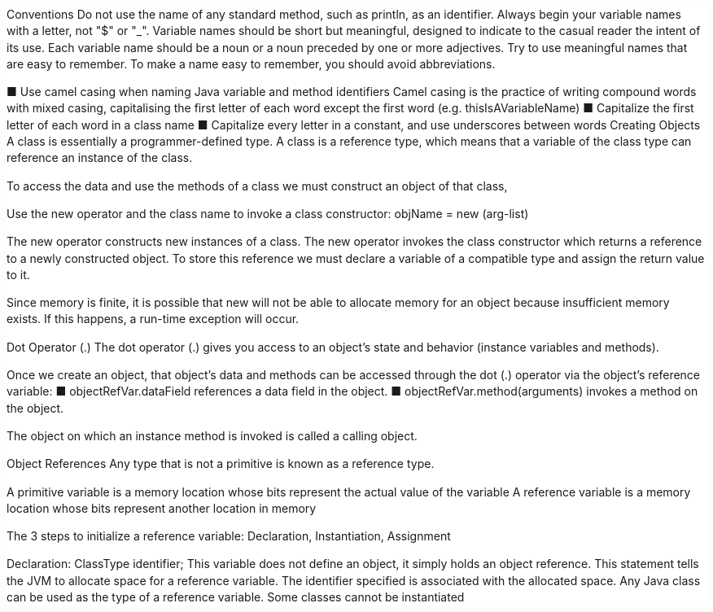 Conventions
Do not use the name of any standard method, such as println, as an identifier.
Always begin your variable names with a letter, not "$" or "_".
Variable names should be short but meaningful, designed to indicate to the casual reader the intent of its use.
Each variable name should be a noun or a noun preceded by one or more adjectives.
Try to use meaningful names that are easy to remember.
To make a name easy to remember, you should avoid abbreviations.

■ Use camel casing when naming Java variable and method identifiers
Camel casing is the practice of writing compound words with mixed casing, capitalising the first letter of each word except the first word (e.g. thisIsAVariableName)
■ Capitalize the first letter of each word in a class name
■ Capitalize every letter in a constant, and use underscores between words
Creating Objects
A class is essentially a programmer-defined type.
A class is a reference type, which means that a variable of the class type can reference an instance of the class.

To access the data and use the methods of a class we must construct an object of that class,

Use the new operator and the class name to invoke a class constructor:
<Type> objName = new <Type>(arg-list)

The new operator constructs new instances of a class.
The new operator invokes the class constructor which returns a reference to a newly constructed object.
To store this reference we must declare a variable of a compatible type and assign the return value to it.

Since memory is finite, it is possible that new will not be able to allocate memory for an object because insufficient memory exists. If this happens, a run-time exception will occur.

Dot Operator (.)
The dot operator (.) gives you access to an object’s state and behavior (instance variables and methods).

Once we create an object, that object’s data and methods can be accessed through the dot (.) operator via the object’s reference variable:
■ objectRefVar.dataField references a data field in the object.
■ objectRefVar.method(arguments) invokes a method on the object.

The object on which an instance method is invoked is called a calling object.


Object References
Any type that is not a primitive is known as a reference type.

A primitive variable is a memory location whose bits represent the actual value of the variable
A reference variable is a memory location whose bits represent another location in memory

The 3 steps to initialize a reference variable: Declaration, Instantiation, Assignment

Declaration:                 ClassType identifier;
This variable does not define an object, it simply holds an object reference.
This statement tells the JVM to allocate space for a reference variable.
The identifier specified is associated with the allocated space.
Any Java class can be used as the type of a reference variable.
Some classes cannot be instantiated
